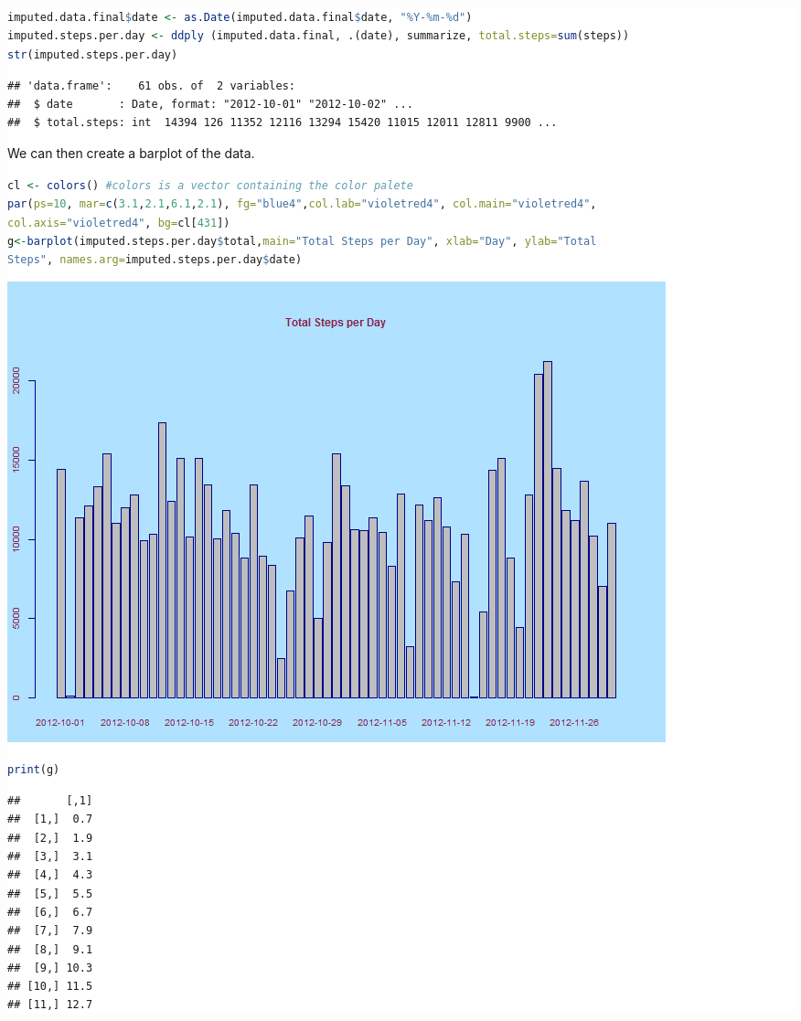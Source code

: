 
```r
imputed.data.final$date <- as.Date(imputed.data.final$date, "%Y-%m-%d")
imputed.steps.per.day <- ddply (imputed.data.final, .(date), summarize, total.steps=sum(steps))
str(imputed.steps.per.day)
```

```
## 'data.frame':	61 obs. of  2 variables:
##  $ date       : Date, format: "2012-10-01" "2012-10-02" ...
##  $ total.steps: int  14394 126 11352 12116 13294 15420 11015 12011 12811 9900 ...
```

We can then create a barplot of the data.


```r
cl <- colors() #colors is a vector containing the color palete
par(ps=10, mar=c(3.1,2.1,6.1,2.1), fg="blue4",col.lab="violetred4", col.main="violetred4",
col.axis="violetred4", bg=cl[431])
g<-barplot(imputed.steps.per.day$total,main="Total Steps per Day", xlab="Day", ylab="Total
Steps", names.arg=imputed.steps.per.day$date)
```

![plot of chunk graph3](figure/graph3-1.png) 

```r
print(g)
```

```
##       [,1]
##  [1,]  0.7
##  [2,]  1.9
##  [3,]  3.1
##  [4,]  4.3
##  [5,]  5.5
##  [6,]  6.7
##  [7,]  7.9
##  [8,]  9.1
##  [9,] 10.3
## [10,] 11.5
## [11,] 12.7
```